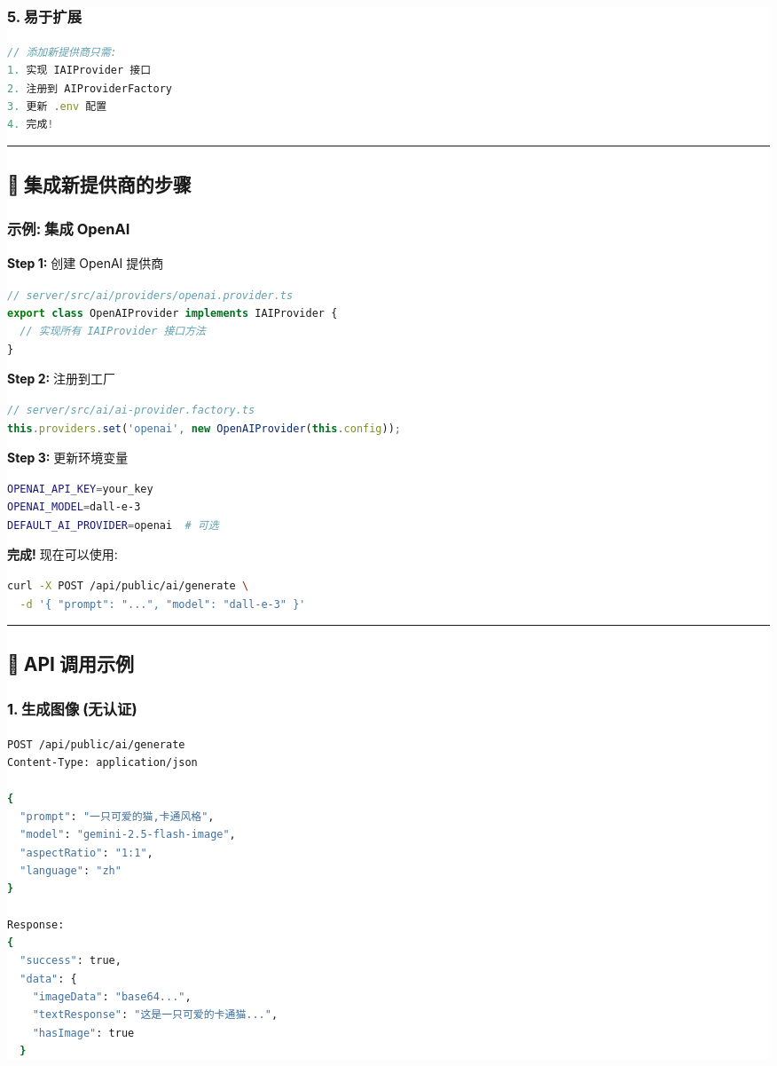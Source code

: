 ### 5. **易于扩展**
```typescript
// 添加新提供商只需:
1. 实现 IAIProvider 接口
2. 注册到 AIProviderFactory
3. 更新 .env 配置
4. 完成!
```

---

## 🔌 集成新提供商的步骤

### 示例: 集成 OpenAI

**Step 1:** 创建 OpenAI 提供商
```typescript
// server/src/ai/providers/openai.provider.ts
export class OpenAIProvider implements IAIProvider {
  // 实现所有 IAIProvider 接口方法
}
```

**Step 2:** 注册到工厂
```typescript
// server/src/ai/ai-provider.factory.ts
this.providers.set('openai', new OpenAIProvider(this.config));
```

**Step 3:** 更新环境变量
```bash
OPENAI_API_KEY=your_key
OPENAI_MODEL=dall-e-3
DEFAULT_AI_PROVIDER=openai  # 可选
```

**完成!** 现在可以使用:
```bash
curl -X POST /api/public/ai/generate \
  -d '{ "prompt": "...", "model": "dall-e-3" }'
```

---

## 📡 API 调用示例

### 1. 生成图像 (无认证)
```bash
POST /api/public/ai/generate
Content-Type: application/json

{
  "prompt": "一只可爱的猫,卡通风格",
  "model": "gemini-2.5-flash-image",
  "aspectRatio": "1:1",
  "language": "zh"
}

Response:
{
  "success": true,
  "data": {
    "imageData": "base64...",
    "textResponse": "这是一只可爱的卡通猫...",
    "hasImage": true
  }
```